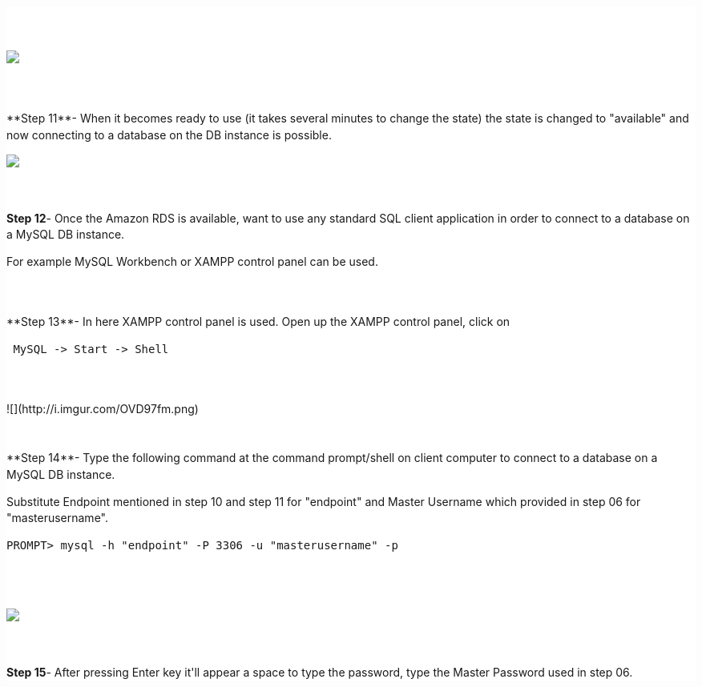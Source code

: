 <br>

</br>

![](http://i.imgur.com/h6jEpqq.png)

<br>

</br>
**Step 11**- When it becomes ready to use (it takes several minutes to change the state) the state is changed to "available" and now connecting to a database on the DB instance is possible.

![](http://i.imgur.com/Opkr3dZ.png)
<br>

</br>

**Step 12**- Once the Amazon RDS is available, want to use 
any standard SQL client application in order to connect to a database on a MySQL DB instance. 

For example MySQL Workbench or XAMPP control panel can be used. 

<br>

</br>
**Step 13**- In here XAMPP control panel is used. Open up the XAMPP control panel, click on 
<pre> MySQL -> Start -> Shell </pre>
<br>

</br>
![](http://i.imgur.com/OVD97fm.png)
<br>


<br>

</br>
**Step 14**- Type the following command at the command prompt/shell on client computer to connect to a database on a MySQL DB instance. 

Substitute Endpoint mentioned in step 10 and step 11 for "endpoint" and Master Username which provided in step 06 for "masterusername".

<pre>
PROMPT> mysql -h "endpoint" -P 3306 -u "masterusername" -p
</pre>
<br>

</br>

![](http://i.imgur.com/BmV8ZII.png)
<br>

</br>

**Step 15**- After pressing Enter key it'll appear a space to type the password, type the Master Password used in step 06.
